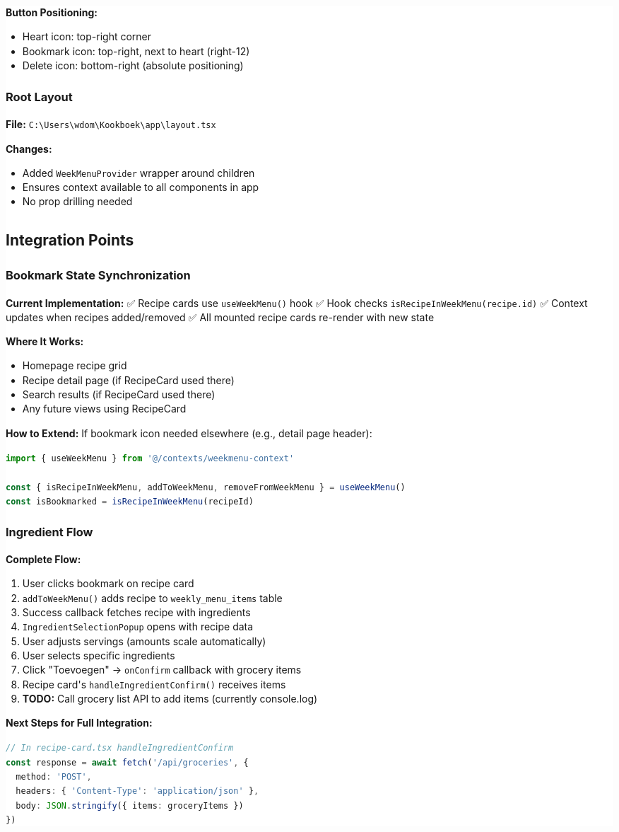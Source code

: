 **Button Positioning:**
- Heart icon: top-right corner
- Bookmark icon: top-right, next to heart (right-12)
- Delete icon: bottom-right (absolute positioning)

### Root Layout
**File:** `C:\Users\wdom\Kookboek\app\layout.tsx`

**Changes:**
- Added `WeekMenuProvider` wrapper around children
- Ensures context available to all components in app
- No prop drilling needed

## Integration Points

### Bookmark State Synchronization

**Current Implementation:**
✅ Recipe cards use `useWeekMenu()` hook
✅ Hook checks `isRecipeInWeekMenu(recipe.id)`
✅ Context updates when recipes added/removed
✅ All mounted recipe cards re-render with new state

**Where It Works:**
- Homepage recipe grid
- Recipe detail page (if RecipeCard used there)
- Search results (if RecipeCard used there)
- Any future views using RecipeCard

**How to Extend:**
If bookmark icon needed elsewhere (e.g., detail page header):
```typescript
import { useWeekMenu } from '@/contexts/weekmenu-context'

const { isRecipeInWeekMenu, addToWeekMenu, removeFromWeekMenu } = useWeekMenu()
const isBookmarked = isRecipeInWeekMenu(recipeId)
```

### Ingredient Flow

**Complete Flow:**
1. User clicks bookmark on recipe card
2. `addToWeekMenu()` adds recipe to `weekly_menu_items` table
3. Success callback fetches recipe with ingredients
4. `IngredientSelectionPopup` opens with recipe data
5. User adjusts servings (amounts scale automatically)
6. User selects specific ingredients
7. Click "Toevoegen" → `onConfirm` callback with grocery items
8. Recipe card's `handleIngredientConfirm()` receives items
9. **TODO:** Call grocery list API to add items (currently console.log)

**Next Steps for Full Integration:**
```typescript
// In recipe-card.tsx handleIngredientConfirm
const response = await fetch('/api/groceries', {
  method: 'POST',
  headers: { 'Content-Type': 'application/json' },
  body: JSON.stringify({ items: groceryItems })
})
```
